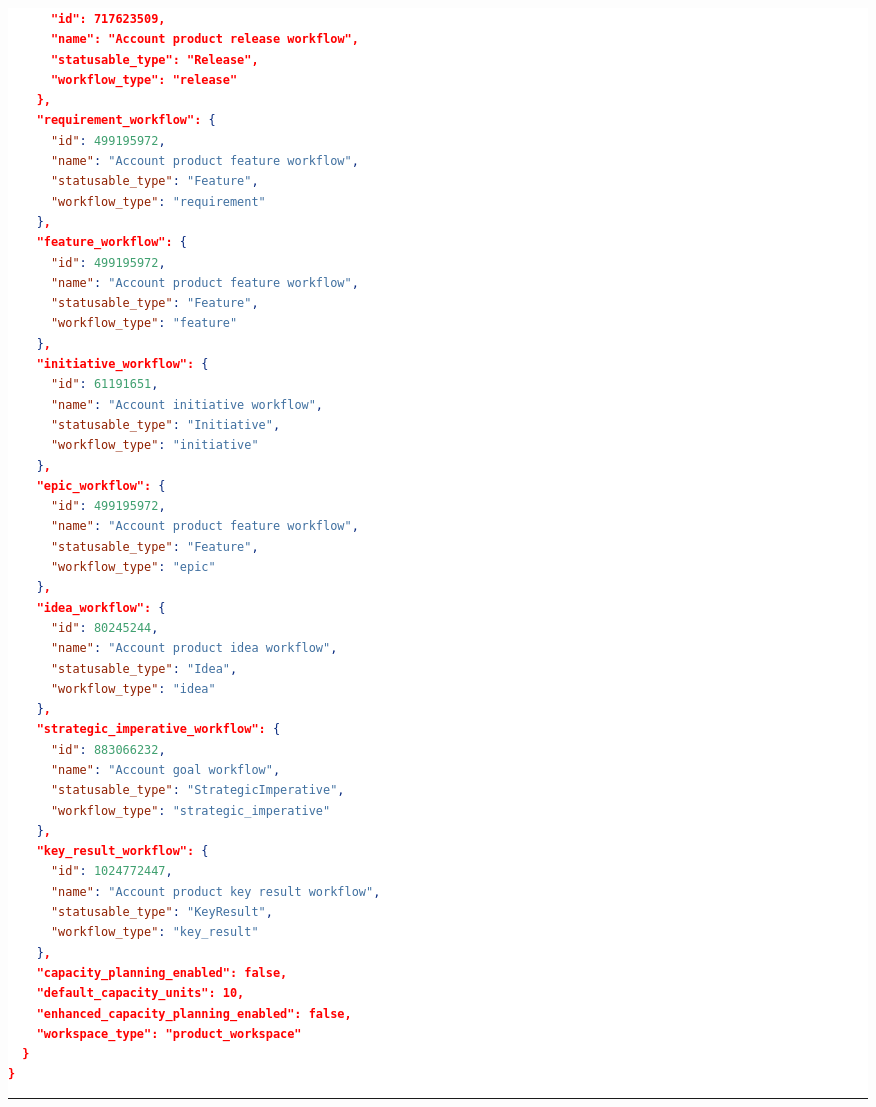 ```json
      "id": 717623509,
      "name": "Account product release workflow",
      "statusable_type": "Release",
      "workflow_type": "release"
    },
    "requirement_workflow": {
      "id": 499195972,
      "name": "Account product feature workflow",
      "statusable_type": "Feature",
      "workflow_type": "requirement"
    },
    "feature_workflow": {
      "id": 499195972,
      "name": "Account product feature workflow",
      "statusable_type": "Feature",
      "workflow_type": "feature"
    },
    "initiative_workflow": {
      "id": 61191651,
      "name": "Account initiative workflow",
      "statusable_type": "Initiative",
      "workflow_type": "initiative"
    },
    "epic_workflow": {
      "id": 499195972,
      "name": "Account product feature workflow",
      "statusable_type": "Feature",
      "workflow_type": "epic"
    },
    "idea_workflow": {
      "id": 80245244,
      "name": "Account product idea workflow",
      "statusable_type": "Idea",
      "workflow_type": "idea"
    },
    "strategic_imperative_workflow": {
      "id": 883066232,
      "name": "Account goal workflow",
      "statusable_type": "StrategicImperative",
      "workflow_type": "strategic_imperative"
    },
    "key_result_workflow": {
      "id": 1024772447,
      "name": "Account product key result workflow",
      "statusable_type": "KeyResult",
      "workflow_type": "key_result"
    },
    "capacity_planning_enabled": false,
    "default_capacity_units": 10,
    "enhanced_capacity_planning_enabled": false,
    "workspace_type": "product_workspace"
  }
}
```

---